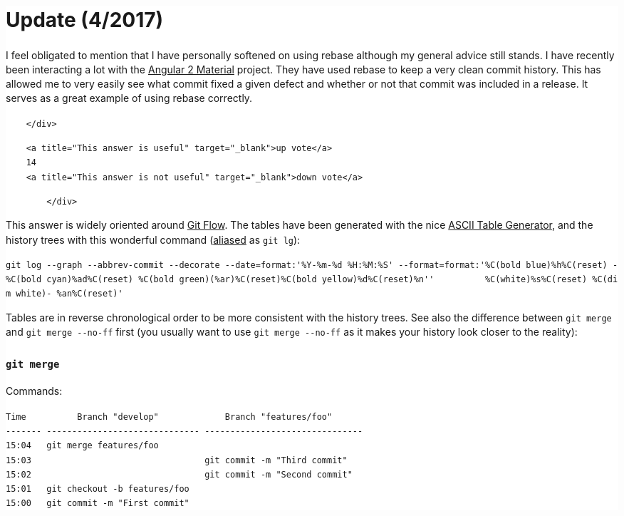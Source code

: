 <h1>Update (4/2017)</h1>

<p>I feel obligated to mention that I have personally softened on using rebase although my general advice still stands.  I have recently been interacting a lot with the <a href="https://github.com/angular/material2" target="_blank">Angular 2 Material</a> project.  They have used rebase to keep a very clean commit history.  This has allowed me to very easily see what commit fixed a given defect and whether or not that commit was included in a release.  It serves as a great example of using rebase correctly.</p>
    </div>
    
</div>
    
        </div>
</div>

  

<div id="answer-42165259">
    <div>
            <div>
                

<div>
        
        <a title="This answer is useful" target="_blank">up vote</a>
        14
        <a title="This answer is not useful" target="_blank">down vote</a>




</div>

            </div>
            


<div>
    <div>


<p>This answer is widely oriented around <a href="http://nvie.com/posts/a-successful-git-branching-model/" target="_blank">Git Flow</a>. The tables have been generated with the nice <a href="https://ozh.github.io/ascii-tables/" target="_blank">ASCII Table Generator</a>, and the history trees with this wonderful command (<a href="https://githowto.com/aliases" target="_blank">aliased</a> as <code>git lg</code>):</p>

<pre><code>git log --graph --abbrev-commit --decorate --date=format:'%Y-%m-%d %H:%M:%S' --format=format:'%C(bold blue)%h%C(reset) - %C(bold cyan)%ad%C(reset) %C(bold green)(%ar)%C(reset)%C(bold yellow)%d%C(reset)%n''          %C(white)%s%C(reset) %C(dim white)- %an%C(reset)'</code></pre>

<p>Tables are in reverse chronological order to be more consistent with the history trees. See also the difference between <code>git merge</code> and <code>git merge --no-ff</code> first (you usually want to use <code>git merge --no-ff</code> as it makes your history look closer to the reality):</p>

<h3><code>git merge</code></h3>

<p>Commands:</p>

<pre><code>Time          Branch "develop"             Branch "features/foo"
------- ------------------------------ -------------------------------
15:04   git merge features/foo
15:03                                  git commit -m "Third commit"
15:02                                  git commit -m "Second commit"
15:01   git checkout -b features/foo
15:00   git commit -m "First commit"</code></pre>
